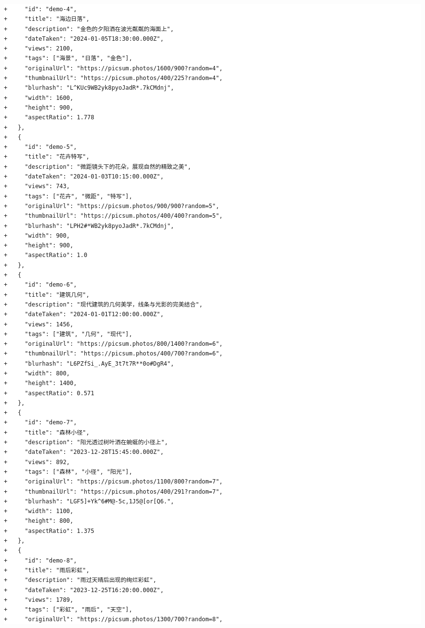```
+     "id": "demo-4",
+     "title": "海边日落",
+     "description": "金色的夕阳洒在波光粼粼的海面上",
+     "dateTaken": "2024-01-05T18:30:00.000Z",
+     "views": 2100,
+     "tags": ["海景", "日落", "金色"],
+     "originalUrl": "https://picsum.photos/1600/900?random=4",
+     "thumbnailUrl": "https://picsum.photos/400/225?random=4",
+     "blurhash": "L^KUc9WB2yk8pyoJadR*.7kCMdnj",
+     "width": 1600,
+     "height": 900,
+     "aspectRatio": 1.778
+   },
+   {
+     "id": "demo-5",
+     "title": "花卉特写",
+     "description": "微距镜头下的花朵，展现自然的精致之美",
+     "dateTaken": "2024-01-03T10:15:00.000Z",
+     "views": 743,
+     "tags": ["花卉", "微距", "特写"],
+     "originalUrl": "https://picsum.photos/900/900?random=5",
+     "thumbnailUrl": "https://picsum.photos/400/400?random=5",
+     "blurhash": "LPH2#*WB2yk8pyoJadR*.7kCMdnj",
+     "width": 900,
+     "height": 900,
+     "aspectRatio": 1.0
+   },
+   {
+     "id": "demo-6",
+     "title": "建筑几何",
+     "description": "现代建筑的几何美学，线条与光影的完美结合",
+     "dateTaken": "2024-01-01T12:00:00.000Z",
+     "views": 1456,
+     "tags": ["建筑", "几何", "现代"],
+     "originalUrl": "https://picsum.photos/800/1400?random=6",
+     "thumbnailUrl": "https://picsum.photos/400/700?random=6",
+     "blurhash": "L6PZfSi_.AyE_3t7t7R**0o#DgR4",
+     "width": 800,
+     "height": 1400,
+     "aspectRatio": 0.571
+   },
+   {
+     "id": "demo-7",
+     "title": "森林小径",
+     "description": "阳光透过树叶洒在蜿蜒的小径上",
+     "dateTaken": "2023-12-28T15:45:00.000Z",
+     "views": 892,
+     "tags": ["森林", "小径", "阳光"],
+     "originalUrl": "https://picsum.photos/1100/800?random=7",
+     "thumbnailUrl": "https://picsum.photos/400/291?random=7",
+     "blurhash": "LGF5]+Yk^6#M@-5c,1J5@[or[Q6.",
+     "width": 1100,
+     "height": 800,
+     "aspectRatio": 1.375
+   },
+   {
+     "id": "demo-8",
+     "title": "雨后彩虹",
+     "description": "雨过天晴后出现的绚烂彩虹",
+     "dateTaken": "2023-12-25T16:20:00.000Z",
+     "views": 1789,
+     "tags": ["彩虹", "雨后", "天空"],
+     "originalUrl": "https://picsum.photos/1300/700?random=8",
```